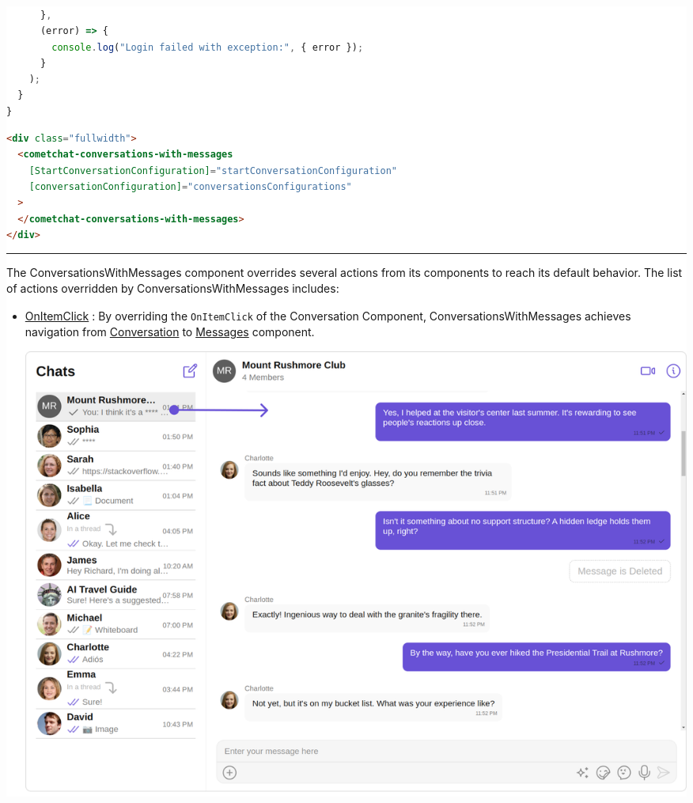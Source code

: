 ```javascript
      },
      (error) => {
        console.log("Login failed with exception:", { error });
      }
    );
  }
}
```

</TabItem>
<TabItem value="ts" label="app.component.html">

```html
<div class="fullwidth">
  <cometchat-conversations-with-messages
    [StartConversationConfiguration]="startConversationConfiguration"
    [conversationConfiguration]="conversationsConfigurations"
  >
  </cometchat-conversations-with-messages>
</div>
```

</TabItem>
</Tabs>

---

The ConversationsWithMessages component overrides several actions from its components to reach its default behavior. The list of actions overridden by ConversationsWithMessages includes:

- [OnItemClick](/ui-kit/angular/conversations#1-onitemclick) : By overriding the `OnItemClick` of the Conversation Component, ConversationsWithMessages achieves navigation from [Conversation](/ui-kit/angular/conversations) to [Messages](/ui-kit/angular/messages) component.

  ![](../../assets/on_item_click_2_web_screens.png)
